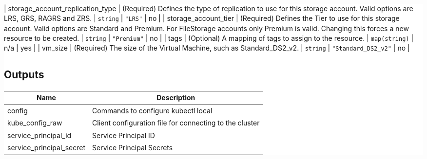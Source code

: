 | storage\_account\_replication\_type | (Required) Defines the type of replication to use for this storage account. Valid options are LRS, GRS, RAGRS and ZRS. | `string` | `"LRS"` | no |
| storage\_account\_tier | (Required) Defines the Tier to use for this storage account. Valid options are Standard and Premium. For FileStorage accounts only Premium is valid. Changing this forces a new resource to be created. | `string` | `"Premium"` | no |
| tags | (Optional) A mapping of tags to assign to the resource. | `map(string)` | n/a | yes |
| vm\_size | (Required) The size of the Virtual Machine, such as Standard\_DS2\_v2. | `string` | `"Standard_DS2_v2"` | no |

## Outputs

| Name | Description |
|------|-------------|
| config | Commands to configure kubectl local |
| kube\_config\_raw | Client configuration file for connecting to the cluster |
| service\_principal\_id | Service Principal ID |
| service\_principal\_secret | Service Principal Secrets |

